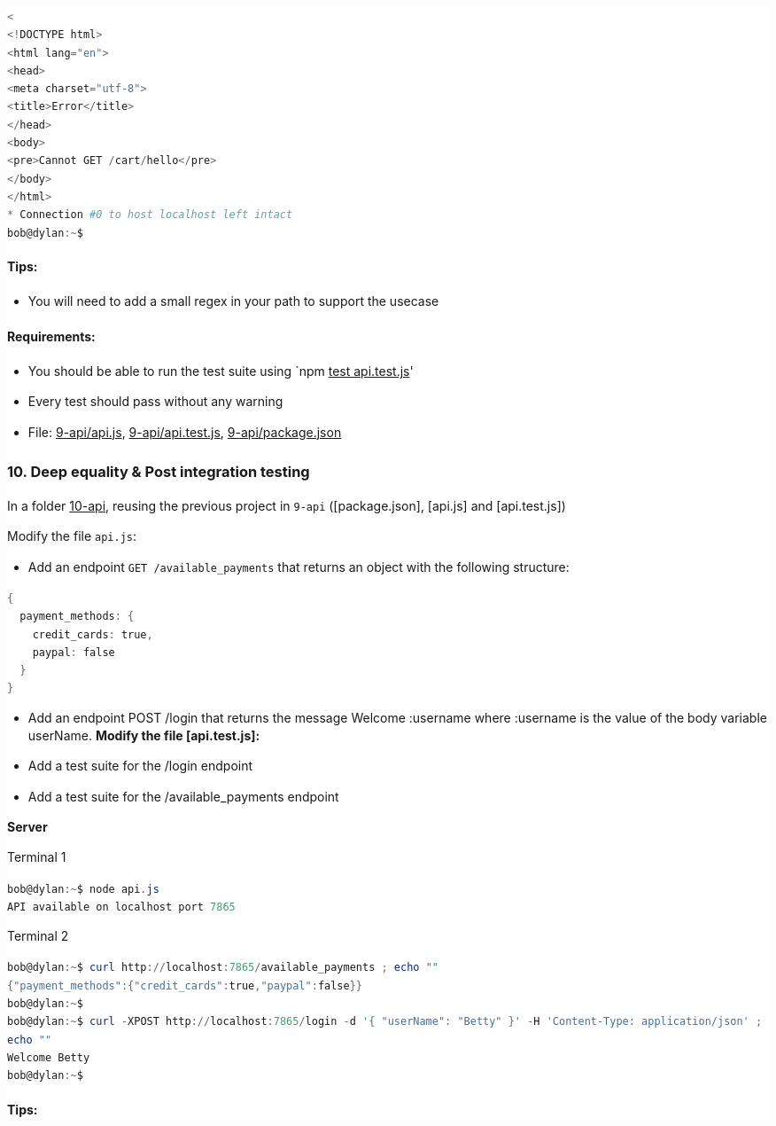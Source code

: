 ```powershell
< 
<!DOCTYPE html>
<html lang="en">
<head>
<meta charset="utf-8">
<title>Error</title>
</head>
<body>
<pre>Cannot GET /cart/hello</pre>
</body>
</html>
* Connection #0 to host localhost left intact
bob@dylan:~$
```
#### Tips:

   * You will need to add a small regex in your path to support the usecase
#### Requirements:

   * You should be able to run the test suite using `npm [test api.test.js](./9-api/api.test.js)'
   * Every test should pass without any warning

* File: [9-api/api.js](./9-api/api.js), [9-api/api.test.js](./9-api/api.test.js), [9-api/package.json](./9-api/package.json)

### 10. Deep equality & Post integration testing
In a folder [10-api](), reusing the previous project in `9-api` ([package.json], [api.js] and [api.test.js])

Modify the file `api.js`:

   * Add an endpoint `GET /available_payments` that returns an object with the following structure:
```powershell
{
  payment_methods: {
    credit_cards: true,
    paypal: false
  }
}
```
   * Add an endpoint POST /login that returns the message Welcome :username where :username is the value of the body variable userName.
**Modify the file [api.test.js]:**

   * Add a test suite for the /login endpoint
   * Add a test suite for the /available_payments endpoint

**Server**

Terminal 1
```powershell
bob@dylan:~$ node api.js
API available on localhost port 7865
```
Terminal 2
```powershell
bob@dylan:~$ curl http://localhost:7865/available_payments ; echo ""
{"payment_methods":{"credit_cards":true,"paypal":false}}
bob@dylan:~$ 
bob@dylan:~$ curl -XPOST http://localhost:7865/login -d '{ "userName": "Betty" }' -H 'Content-Type: application/json' ; echo ""
Welcome Betty
bob@dylan:~$ 
```
#### Tips:
